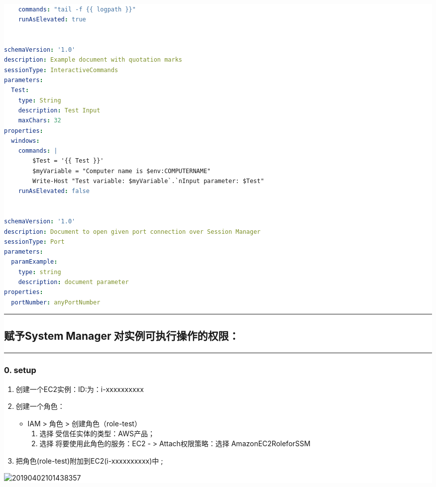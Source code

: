 ```yaml
    commands: "tail -f {{ logpath }}"
    runAsElevated: true


schemaVersion: '1.0'
description: Example document with quotation marks
sessionType: InteractiveCommands
parameters:
  Test:
    type: String
    description: Test Input
    maxChars: 32
properties:
  windows:
    commands: |
        $Test = '{{ Test }}'
        $myVariable = "Computer name is $env:COMPUTERNAME"
        Write-Host "Test variable: $myVariable`.`nInput parameter: $Test"
    runAsElevated: false


schemaVersion: '1.0'
description: Document to open given port connection over Session Manager
sessionType: Port
parameters:
  paramExample:
    type: string
    description: document parameter
properties:
  portNumber: anyPortNumber
```


---

## 赋予System Manager 对实例可执行操作的权限：

---

### 0. setup


1. 创建一个EC2实例：ID:为：i-xxxxxxxxxx
2. 创建一个角色：
   - IAM > 角色 > 创建角色（role-test）
     1. 选择 受信任实体的类型：AWS产品；
     2. 选择 将要使用此角色的服务：EC2 - >  Attach权限策略：选择 AmazonEC2RoleforSSM

3. 把角色(role-test)附加到EC2(i-xxxxxxxxxx)中 ;

![20190402101438357](https://i.imgur.com/qqx5AxQ.png)
